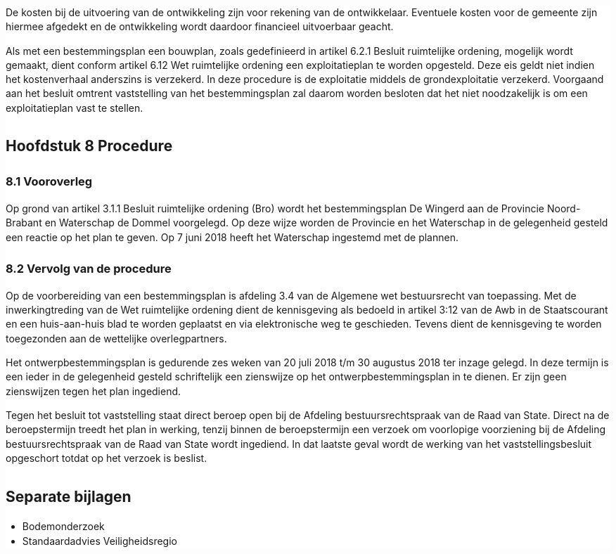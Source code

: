 De kosten bij de uitvoering van de ontwikkeling zijn voor rekening van de ontwikkelaar. Eventuele kosten voor de gemeente zijn hiermee afgedekt en de ontwikkeling wordt daardoor financieel uitvoerbaar geacht.

Als met een bestemmingsplan een bouwplan, zoals gedefinieerd in artikel 6.2.1 Besluit ruimtelijke ordening, mogelijk wordt gemaakt, dient conform artikel 6.12 Wet ruimtelijke ordening een exploitatieplan te worden opgesteld. Deze eis geldt niet indien het kostenverhaal anderszins is verzekerd. In deze procedure is de exploitatie middels de grondexploitatie verzekerd. Voorgaand aan het besluit omtrent vaststelling van het bestemmingsplan zal daarom worden besloten dat het niet noodzakelijk is om een exploitatieplan vast te stellen.

## **Hoofdstuk 8 Procedure**

### **8.1 Vooroverleg**

Op grond van artikel 3.1.1 Besluit ruimtelijke ordening (Bro) wordt het bestemmingsplan De Wingerd aan de Provincie Noord-Brabant en Waterschap de Dommel voorgelegd. Op deze wijze worden de Provincie en het Waterschap in de gelegenheid gesteld een reactie op het plan te geven. Op 7 juni 2018 heeft het Waterschap ingestemd met de plannen.

### **8.2 Vervolg van de procedure**

Op de voorbereiding van een bestemmingsplan is afdeling 3.4 van de Algemene wet bestuursrecht van toepassing. Met de inwerkingtreding van de Wet ruimtelijke ordening dient de kennisgeving als bedoeld in artikel 3:12 van de Awb in de Staatscourant en een huis-aan-huis blad te worden geplaatst en via elektronische weg te geschieden. Tevens dient de kennisgeving te worden toegezonden aan de wettelijke overlegpartners.

Het ontwerpbestemmingsplan is gedurende zes weken van 20 juli 2018 t/m 30 augustus 2018 ter inzage gelegd. In deze termijn is een ieder in de gelegenheid gesteld schriftelijk een zienswijze op het ontwerpbestemmingsplan in te dienen. Er zijn geen zienswijzen tegen het plan ingediend.

Tegen het besluit tot vaststelling staat direct beroep open bij de Afdeling bestuursrechtspraak van de Raad van State. Direct na de beroepstermijn treedt het plan in werking, tenzij binnen de beroepstermijn een verzoek om voorlopige voorziening bij de Afdeling bestuursrechtspraak van de Raad van State wordt ingediend. In dat laatste geval wordt de werking van het vaststellingsbesluit opgeschort totdat op het verzoek is beslist.

## **Separate bijlagen**

- Bodemonderzoek
- Standaardadvies Veiligheidsregio